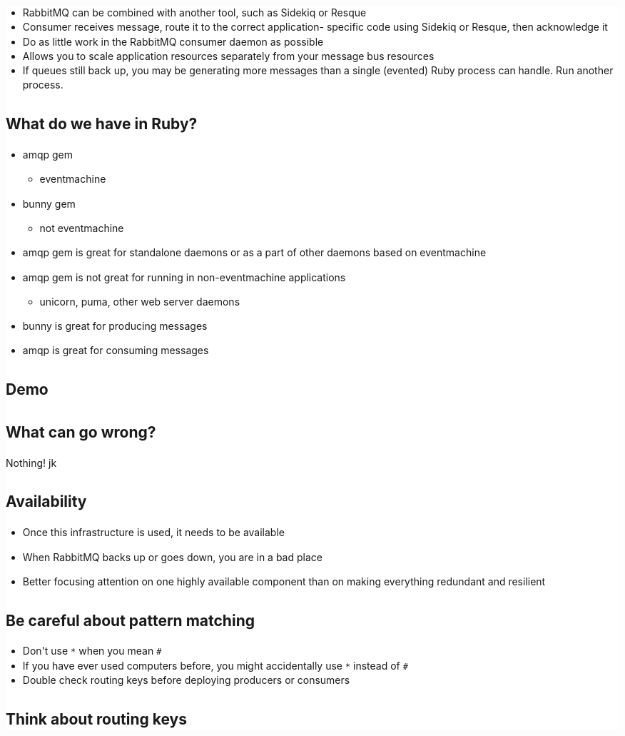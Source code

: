 * RabbitMQ can be combined with another tool, such as Sidekiq or Resque
* Consumer receives message, route it to the correct application-
  specific code using Sidekiq or Resque, then acknowledge it
* Do as little work in the RabbitMQ consumer daemon as possible
* Allows you to scale application resources separately from your message bus
  resources
* If queues still back up, you may be generating more messages than a single
  (evented) Ruby process can handle. Run another process.


## What do we have in Ruby?

* amqp gem
  * eventmachine
* bunny gem
  * not eventmachine

* amqp gem is great for standalone daemons or as a part of other daemons
  based on eventmachine
* amqp gem is not great for running in non-eventmachine applications
  * unicorn, puma, other web server daemons

* bunny is great for producing messages
* amqp is great for consuming messages


## Demo



## What can go wrong?

Nothing!
jk


## Availability

* Once this infrastructure is used, it needs to be available
* When RabbitMQ backs up or goes down, you are in a bad place

* Better focusing attention on one highly available component than on making
  everything redundant and resilient


## Be careful about pattern matching

* Don't use `*` when you mean `#`
* If you have ever used computers before, you might accidentally use `*`
  instead of `#`
* Double check routing keys before deploying producers or consumers


## Think about routing keys
